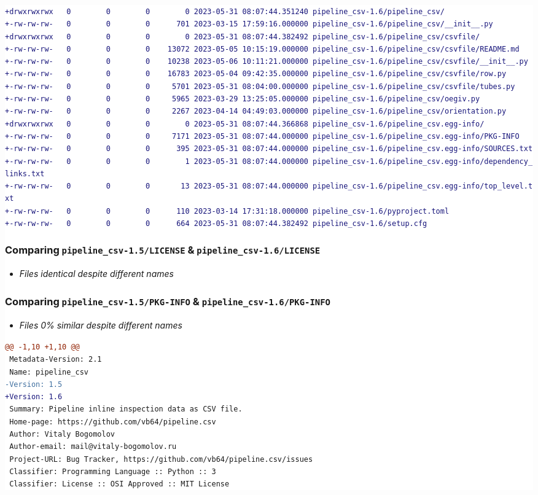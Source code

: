 ```diff
+drwxrwxrwx   0        0        0        0 2023-05-31 08:07:44.351240 pipeline_csv-1.6/pipeline_csv/
+-rw-rw-rw-   0        0        0      701 2023-03-15 17:59:16.000000 pipeline_csv-1.6/pipeline_csv/__init__.py
+drwxrwxrwx   0        0        0        0 2023-05-31 08:07:44.382492 pipeline_csv-1.6/pipeline_csv/csvfile/
+-rw-rw-rw-   0        0        0    13072 2023-05-05 10:15:19.000000 pipeline_csv-1.6/pipeline_csv/csvfile/README.md
+-rw-rw-rw-   0        0        0    10238 2023-05-06 10:11:21.000000 pipeline_csv-1.6/pipeline_csv/csvfile/__init__.py
+-rw-rw-rw-   0        0        0    16783 2023-05-04 09:42:35.000000 pipeline_csv-1.6/pipeline_csv/csvfile/row.py
+-rw-rw-rw-   0        0        0     5701 2023-05-31 08:04:00.000000 pipeline_csv-1.6/pipeline_csv/csvfile/tubes.py
+-rw-rw-rw-   0        0        0     5965 2023-03-29 13:25:05.000000 pipeline_csv-1.6/pipeline_csv/oegiv.py
+-rw-rw-rw-   0        0        0     2267 2023-04-14 04:49:03.000000 pipeline_csv-1.6/pipeline_csv/orientation.py
+drwxrwxrwx   0        0        0        0 2023-05-31 08:07:44.366868 pipeline_csv-1.6/pipeline_csv.egg-info/
+-rw-rw-rw-   0        0        0     7171 2023-05-31 08:07:44.000000 pipeline_csv-1.6/pipeline_csv.egg-info/PKG-INFO
+-rw-rw-rw-   0        0        0      395 2023-05-31 08:07:44.000000 pipeline_csv-1.6/pipeline_csv.egg-info/SOURCES.txt
+-rw-rw-rw-   0        0        0        1 2023-05-31 08:07:44.000000 pipeline_csv-1.6/pipeline_csv.egg-info/dependency_links.txt
+-rw-rw-rw-   0        0        0       13 2023-05-31 08:07:44.000000 pipeline_csv-1.6/pipeline_csv.egg-info/top_level.txt
+-rw-rw-rw-   0        0        0      110 2023-03-14 17:31:18.000000 pipeline_csv-1.6/pyproject.toml
+-rw-rw-rw-   0        0        0      664 2023-05-31 08:07:44.382492 pipeline_csv-1.6/setup.cfg
```

### Comparing `pipeline_csv-1.5/LICENSE` & `pipeline_csv-1.6/LICENSE`

 * *Files identical despite different names*

### Comparing `pipeline_csv-1.5/PKG-INFO` & `pipeline_csv-1.6/PKG-INFO`

 * *Files 0% similar despite different names*

```diff
@@ -1,10 +1,10 @@
 Metadata-Version: 2.1
 Name: pipeline_csv
-Version: 1.5
+Version: 1.6
 Summary: Pipeline inline inspection data as CSV file.
 Home-page: https://github.com/vb64/pipeline.csv
 Author: Vitaly Bogomolov
 Author-email: mail@vitaly-bogomolov.ru
 Project-URL: Bug Tracker, https://github.com/vb64/pipeline.csv/issues
 Classifier: Programming Language :: Python :: 3
 Classifier: License :: OSI Approved :: MIT License
```
